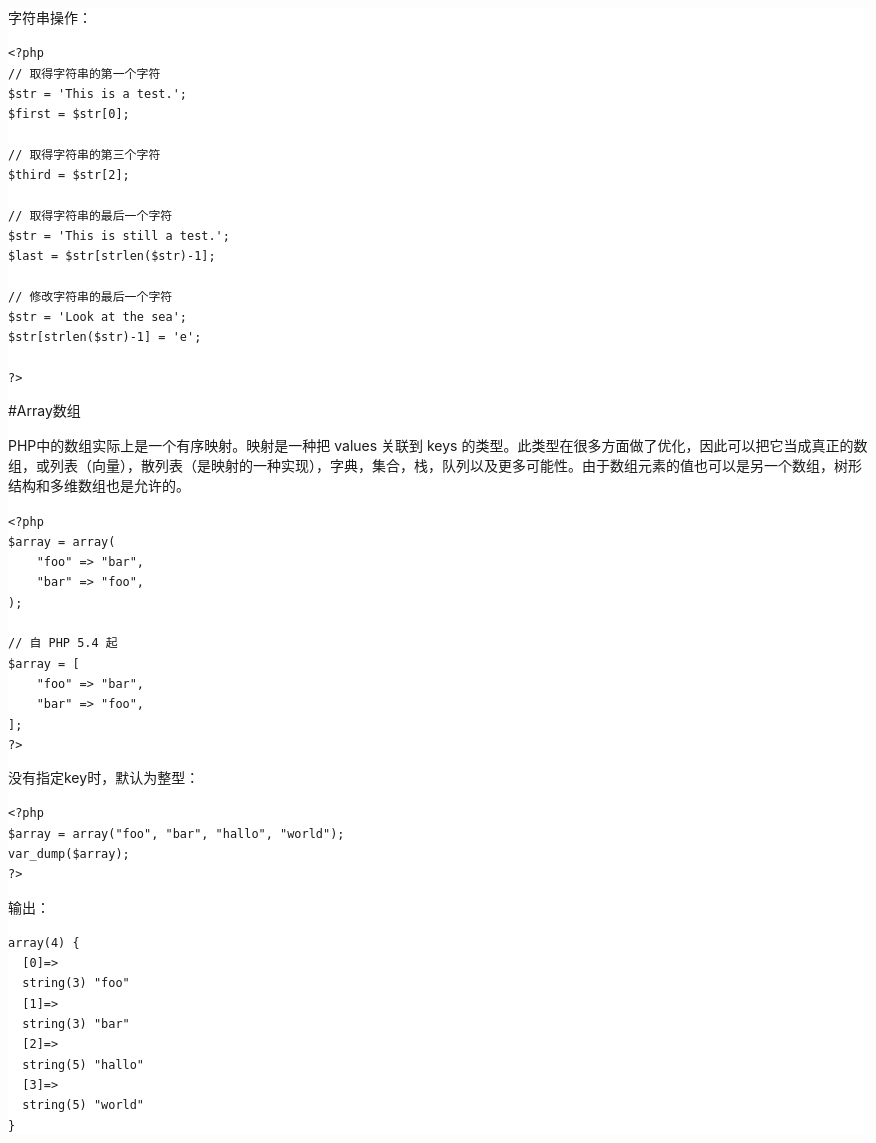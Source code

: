 字符串操作：

```
<?php
// 取得字符串的第一个字符
$str = 'This is a test.';
$first = $str[0];

// 取得字符串的第三个字符
$third = $str[2];

// 取得字符串的最后一个字符
$str = 'This is still a test.';
$last = $str[strlen($str)-1]; 

// 修改字符串的最后一个字符
$str = 'Look at the sea';
$str[strlen($str)-1] = 'e';

?>
```

#Array数组

PHP中的数组实际上是一个有序映射。映射是一种把 values 关联到 keys 的类型。此类型在很多方面做了优化，因此可以把它当成真正的数组，或列表（向量），散列表（是映射的一种实现），字典，集合，栈，队列以及更多可能性。由于数组元素的值也可以是另一个数组，树形结构和多维数组也是允许的。

```
<?php
$array = array(
    "foo" => "bar",
    "bar" => "foo",
);

// 自 PHP 5.4 起
$array = [
    "foo" => "bar",
    "bar" => "foo",
];
?>
```

没有指定key时，默认为整型：

```
<?php
$array = array("foo", "bar", "hallo", "world");
var_dump($array);
?>
```

输出：

```
array(4) {
  [0]=>
  string(3) "foo"
  [1]=>
  string(3) "bar"
  [2]=>
  string(5) "hallo"
  [3]=>
  string(5) "world"
}
```
